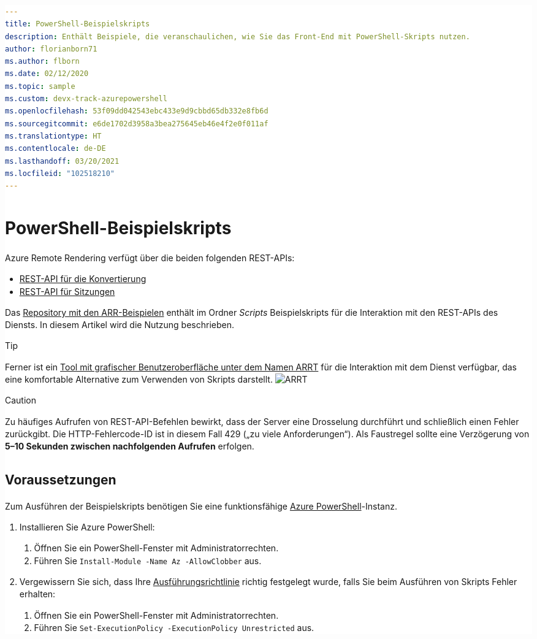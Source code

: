 ```yaml
---
title: PowerShell-Beispielskripts
description: Enthält Beispiele, die veranschaulichen, wie Sie das Front-End mit PowerShell-Skripts nutzen.
author: florianborn71
ms.author: flborn
ms.date: 02/12/2020
ms.topic: sample
ms.custom: devx-track-azurepowershell
ms.openlocfilehash: 53f09dd042543ebc433e9d9cbbd65db332e8fb6d
ms.sourcegitcommit: e6de1702d3958a3bea275645eb46e4f2e0f011af
ms.translationtype: HT
ms.contentlocale: de-DE
ms.lasthandoff: 03/20/2021
ms.locfileid: "102518210"
---
```

# <a name="example-powershell-scripts"></a>PowerShell-Beispielskripts

Azure Remote Rendering verfügt über die beiden folgenden REST-APIs:

- [REST-API für die Konvertierung](../how-tos/conversion/conversion-rest-api.md)
- [REST-API für Sitzungen](../how-tos/session-rest-api.md)

Das [Repository mit den ARR-Beispielen](https://github.com/Azure/azure-remote-rendering) enthält im Ordner *Scripts* Beispielskripts für die Interaktion mit den REST-APIs des Diensts. In diesem Artikel wird die Nutzung beschrieben.

> [!TIP]
> Ferner ist ein [Tool mit grafischer Benutzeroberfläche unter dem Namen ARRT](azure-remote-rendering-asset-tool.md) für die Interaktion mit dem Dienst verfügbar, das eine komfortable Alternative zum Verwenden von Skripts darstellt. ![ARRT](./media/azure-remote-rendering-asset-tool.png "ARRT-Screenshot")

> [!CAUTION]
> Zu häufiges Aufrufen von REST-API-Befehlen bewirkt, dass der Server eine Drosselung durchführt und schließlich einen Fehler zurückgibt. Die HTTP-Fehlercode-ID ist in diesem Fall 429 („zu viele Anforderungen“). Als Faustregel sollte eine Verzögerung von **5–10 Sekunden zwischen nachfolgenden Aufrufen** erfolgen.

## <a name="prerequisites"></a>Voraussetzungen

Zum Ausführen der Beispielskripts benötigen Sie eine funktionsfähige [Azure PowerShell](/powershell/azure/)-Instanz.

1. Installieren Sie Azure PowerShell:
    1. Öffnen Sie ein PowerShell-Fenster mit Administratorrechten.
    1. Führen Sie `Install-Module -Name Az -AllowClobber` aus.

1. Vergewissern Sie sich, dass Ihre [Ausführungsrichtlinie](/powershell/module/microsoft.powershell.core/about/about_execution_policies) richtig festgelegt wurde, falls Sie beim Ausführen von Skripts Fehler erhalten:
    1. Öffnen Sie ein PowerShell-Fenster mit Administratorrechten.
    1. Führen Sie `Set-ExecutionPolicy -ExecutionPolicy Unrestricted` aus.

